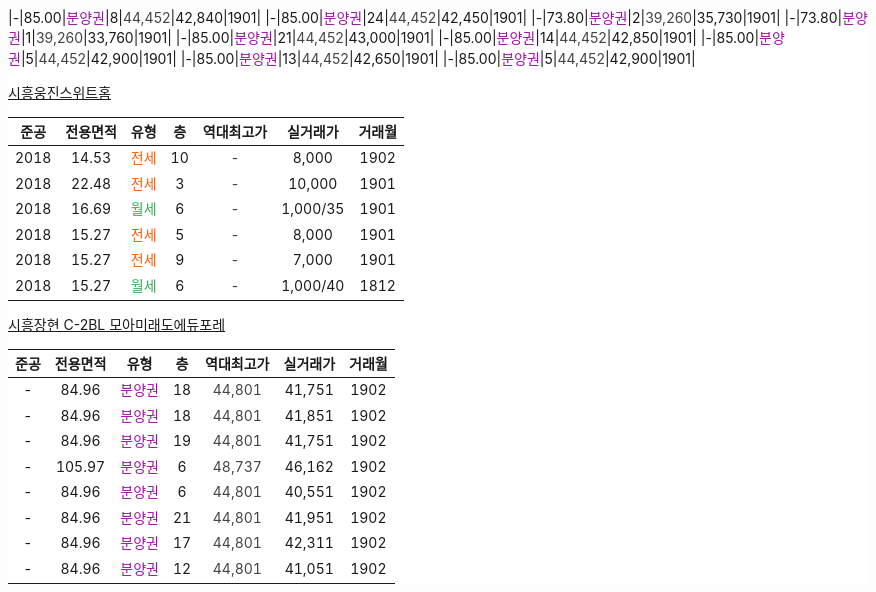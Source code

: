 |-|85.00|<span style="color:#9C11A5">분양권</span>|8|<span style="color:#444444">44,452</span>|42,840|1901|
|-|85.00|<span style="color:#9C11A5">분양권</span>|24|<span style="color:#444444">44,452</span>|42,450|1901|
|-|73.80|<span style="color:#9C11A5">분양권</span>|2|<span style="color:#444444">39,260</span>|35,730|1901|
|-|73.80|<span style="color:#9C11A5">분양권</span>|1|<span style="color:#444444">39,260</span>|33,760|1901|
|-|85.00|<span style="color:#9C11A5">분양권</span>|21|<span style="color:#444444">44,452</span>|43,000|1901|
|-|85.00|<span style="color:#9C11A5">분양권</span>|14|<span style="color:#444444">44,452</span>|42,850|1901|
|-|85.00|<span style="color:#9C11A5">분양권</span>|5|<span style="color:#444444">44,452</span>|42,900|1901|
|-|85.00|<span style="color:#9C11A5">분양권</span>|13|<span style="color:#444444">44,452</span>|42,650|1901|
|-|85.00|<span style="color:#9C11A5">분양권</span>|5|<span style="color:#444444">44,452</span>|42,900|1901|


<script async src="//pagead2.googlesyndication.com/pagead/js/adsbygoogle.js"></script>

<ins class="adsbygoogle"
     style="display:block"
     data-ad-client="ca-pub-2446590836940007"
     data-ad-slot="1659523306"
     data-ad-format="auto"
     data-full-width-responsive="true"></ins>
<script>
(adsbygoogle = window.adsbygoogle || []).push({});
</script>


[시흥웅진스위트홈](https://search.naver.com/search.naver?query=%EA%B2%BD%EA%B8%B0%EB%8F%84+%EC%8B%9C%ED%9D%A5%EC%8B%9C+%EC%9E%A5%ED%98%84%EB%8F%99+%EC%8B%9C%ED%9D%A5%EC%9B%85%EC%A7%84%EC%8A%A4%EC%9C%84%ED%8A%B8%ED%99%88)

|준공|전용면적|유형|층|역대최고가|실거래가|거래월|
|:---:|:---:|:---:|:---:|:---:|:---:|:---:|
|2018|14.53|<span style="color:#ff5a00">전세</span>|10|<span style="color:#444444">-</span>|8,000|1902|
|2018|22.48|<span style="color:#ff5a00">전세</span>|3|<span style="color:#444444">-</span>|10,000|1901|
|2018|16.69|<span style="color:#34a853">월세</span>|6|<span style="color:#444444">-</span>|1,000/35|1901|
|2018|15.27|<span style="color:#ff5a00">전세</span>|5|<span style="color:#444444">-</span>|8,000|1901|
|2018|15.27|<span style="color:#ff5a00">전세</span>|9|<span style="color:#444444">-</span>|7,000|1901|
|2018|15.27|<span style="color:#34a853">월세</span>|6|<span style="color:#444444">-</span>|1,000/40|1812|

[시흥장현 C-2BL 모아미래도에듀포레](https://search.naver.com/search.naver?query=%EA%B2%BD%EA%B8%B0%EB%8F%84+%EC%8B%9C%ED%9D%A5%EC%8B%9C+%EC%9E%A5%ED%98%84%EB%8F%99+%EC%8B%9C%ED%9D%A5%EC%9E%A5%ED%98%84+C-2BL+%EB%AA%A8%EC%95%84%EB%AF%B8%EB%9E%98%EB%8F%84%EC%97%90%EB%93%80%ED%8F%AC%EB%A0%88)

|준공|전용면적|유형|층|역대최고가|실거래가|거래월|
|:---:|:---:|:---:|:---:|:---:|:---:|:---:|
|-|84.96|<span style="color:#9C11A5">분양권</span>|18|<span style="color:#444444">44,801</span>|41,751|1902|
|-|84.96|<span style="color:#9C11A5">분양권</span>|18|<span style="color:#444444">44,801</span>|41,851|1902|
|-|84.96|<span style="color:#9C11A5">분양권</span>|19|<span style="color:#444444">44,801</span>|41,751|1902|
|-|105.97|<span style="color:#9C11A5">분양권</span>|6|<span style="color:#444444">48,737</span>|46,162|1902|
|-|84.96|<span style="color:#9C11A5">분양권</span>|6|<span style="color:#444444">44,801</span>|40,551|1902|
|-|84.96|<span style="color:#9C11A5">분양권</span>|21|<span style="color:#444444">44,801</span>|41,951|1902|
|-|84.96|<span style="color:#9C11A5">분양권</span>|17|<span style="color:#444444">44,801</span>|42,311|1902|
|-|84.96|<span style="color:#9C11A5">분양권</span>|12|<span style="color:#444444">44,801</span>|41,051|1902|